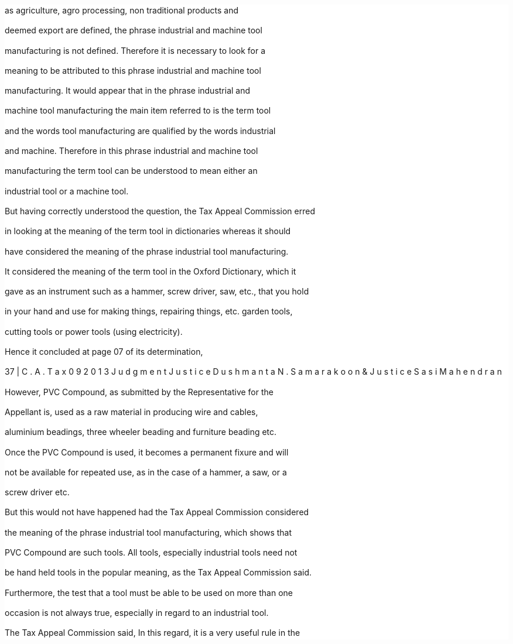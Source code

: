 as agriculture, agro processing, non traditional products and

deemed export are defined, the phrase industrial and machine tool

manufacturing is not defined. Therefore it is necessary to look for a

meaning to be attributed to this phrase industrial and machine tool

manufacturing. It would appear that in the phrase industrial and

machine tool manufacturing the main item referred to is the term tool

and the words tool manufacturing are qualified by the words industrial

and machine. Therefore in this phrase industrial and machine tool

manufacturing the term tool can be understood to mean either an

industrial tool or a machine tool.

But having correctly understood the question, the Tax Appeal Commission erred

in looking at the meaning of the term tool in dictionaries whereas it should

have considered the meaning of the phrase industrial tool manufacturing.

It considered the meaning of the term tool in the Oxford Dictionary, which it

gave as an instrument such as a hammer, screw driver, saw, etc., that you hold

in your hand and use for making things, repairing things, etc. garden tools,

cutting tools or power tools (using electricity).

Hence it concluded at page 07 of its determination,

37 | C . A . T a x 0 9 2 0 1 3 J u d g m e n t J u s t i c e D u s h m a n t a N . S a m a r a k o o n & J u s t i c e S a s i M a h e n d r a n

However, PVC Compound, as submitted by the Representative for the

Appellant is, used as a raw material in producing wire and cables,

aluminium beadings, three wheeler beading and furniture beading etc.

Once the PVC Compound is used, it becomes a permanent fixure and will

not be available for repeated use, as in the case of a hammer, a saw, or a

screw driver etc.

But this would not have happened had the Tax Appeal Commission considered

the meaning of the phrase industrial tool manufacturing, which shows that

PVC Compound are such tools. All tools, especially industrial tools need not

be hand held tools in the popular meaning, as the Tax Appeal Commission said.

Furthermore, the test that a tool must be able to be used on more than one

occasion is not always true, especially in regard to an industrial tool.

The Tax Appeal Commission said, In this regard, it is a very useful rule in the
